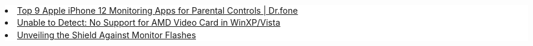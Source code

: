 <li><a href="https://ios-location-track.techidaily.com/top-9-apple-iphone-12-monitoring-apps-for-parental-controls-drfone-by-drfone-virtual-ios/"><u>Top 9 Apple iPhone 12 Monitoring Apps for Parental Controls | Dr.fone</u></a></li>
<li><a href="https://graphic-issues.techidaily.com/unable-to-detect-no-support-for-amd-video-card-in-winxpvista/"><u>Unable to Detect: No Support for AMD Video Card in WinXP/Vista</u></a></li>
<li><a href="https://graphic-issues.techidaily.com/unveiling-the-shield-against-monitor-flashes/"><u>Unveiling the Shield Against Monitor Flashes</u></a></li>
</ul></div>
